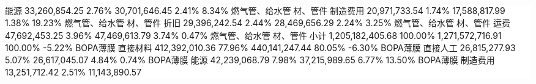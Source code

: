 能源
33,260,854.25
2.76%
30,701,646.45
2.41%
8.34%
燃气管、给水管
材、管件
制造费用
20,971,733.54
1.74%
17,588,817.99
1.38%
19.23%
燃气管、给水管
材、管件
折旧
29,396,242.54
2.44%
28,469,656.29
2.24%
3.25%
燃气管、给水管
材、管件
运费
47,692,453.25
3.96%
47,469,613.79
3.74%
0.47%
燃气管、给水管
材、管件
小计
1,205,182,405.68
100.00%
1,271,572,716.91
100.00%
-5.22%
BOPA薄膜
直接材料
412,392,010.36
77.96%
440,141,247.44
80.05%
-6.30%
BOPA薄膜
直接人工
26,815,277.93
5.07%
26,617,045.07
4.84%
0.74%
BOPA薄膜
能源
42,239,068.79
7.98%
37,215,989.65
6.77%
13.50%
BOPA薄膜
制造费用
13,251,712.42
2.51%
11,143,890.57